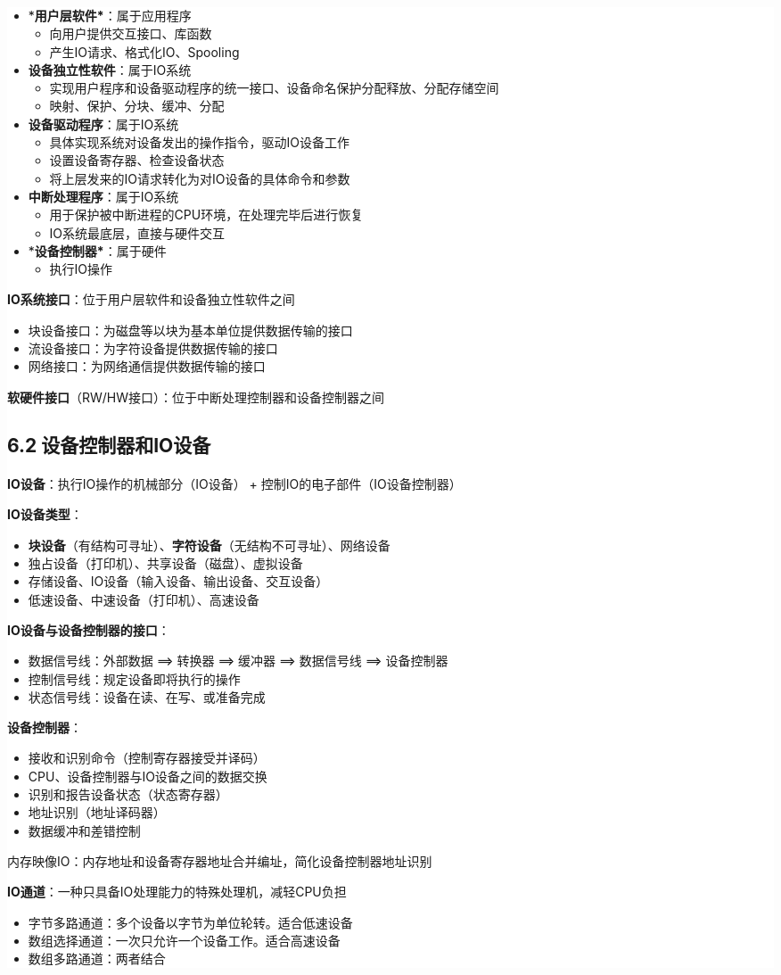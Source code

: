 - ***用户层软件\***：属于应用程序
    - 向用户提供交互接口、库函数
    - 产生IO请求、格式化IO、Spooling
- **设备独立性软件**：属于IO系统
    - 实现用户程序和设备驱动程序的统一接口、设备命名保护分配释放、分配存储空间
    - 映射、保护、分块、缓冲、分配
- **设备驱动程序**：属于IO系统
    - 具体实现系统对设备发出的操作指令，驱动IO设备工作
    - 设置设备寄存器、检查设备状态
    - 将上层发来的IO请求转化为对IO设备的具体命令和参数
- **中断处理程序**：属于IO系统
    - 用于保护被中断进程的CPU环境，在处理完毕后进行恢复
    - IO系统最底层，直接与硬件交互
- ***设备控制器\***：属于硬件
    - 执行IO操作

**IO系统接口**：位于用户层软件和设备独立性软件之间

- 块设备接口：为磁盘等以块为基本单位提供数据传输的接口
- 流设备接口：为字符设备提供数据传输的接口
- 网络接口：为网络通信提供数据传输的接口

**软硬件接口**（RW/HW接口）：位于中断处理控制器和设备控制器之间

## 6.2 设备控制器和IO设备

**IO设备**：执行IO操作的机械部分（IO设备） + 控制IO的电子部件（IO设备控制器）

**IO设备类型**：

- **块设备**（有结构可寻址）、**字符设备**（无结构不可寻址）、网络设备
- 独占设备（打印机）、共享设备（磁盘）、虚拟设备
- 存储设备、IO设备（输入设备、输出设备、交互设备）
- 低速设备、中速设备（打印机）、高速设备

**IO设备与设备控制器的接口**：

- 数据信号线：外部数据 ==> 转换器 ==> 缓冲器 ==> 数据信号线 ==> 设备控制器
- 控制信号线：规定设备即将执行的操作
- 状态信号线：设备在读、在写、或准备完成

**设备控制器**：

- 接收和识别命令（控制寄存器接受并译码）
- CPU、设备控制器与IO设备之间的数据交换
- 识别和报告设备状态（状态寄存器）
- 地址识别（地址译码器）
- 数据缓冲和差错控制

内存映像IO：内存地址和设备寄存器地址合并编址，简化设备控制器地址识别

**IO通道**：一种只具备IO处理能力的特殊处理机，减轻CPU负担

- 字节多路通道：多个设备以字节为单位轮转。适合低速设备
- 数组选择通道：一次只允许一个设备工作。适合高速设备
- 数组多路通道：两者结合
